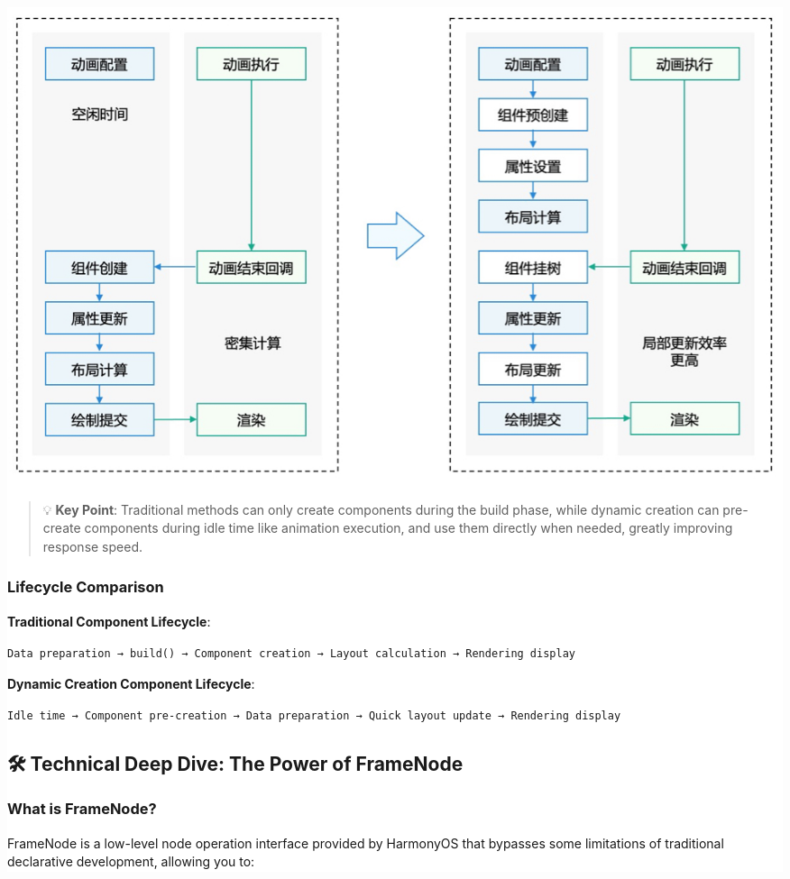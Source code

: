 ![](./assets/image_1.jpg)

> 💡 **Key Point**: Traditional methods can only create components during the build phase, while dynamic creation can pre-create components during idle time like animation execution, and use them directly when needed, greatly improving response speed.

### Lifecycle Comparison

**Traditional Component Lifecycle**:

```
Data preparation → build() → Component creation → Layout calculation → Rendering display
```

**Dynamic Creation Component Lifecycle**:

```
Idle time → Component pre-creation → Data preparation → Quick layout update → Rendering display
```

## 🛠️ Technical Deep Dive: The Power of FrameNode

### What is FrameNode?

FrameNode is a low-level node operation interface provided by HarmonyOS that bypasses some limitations of traditional declarative development, allowing you to:
